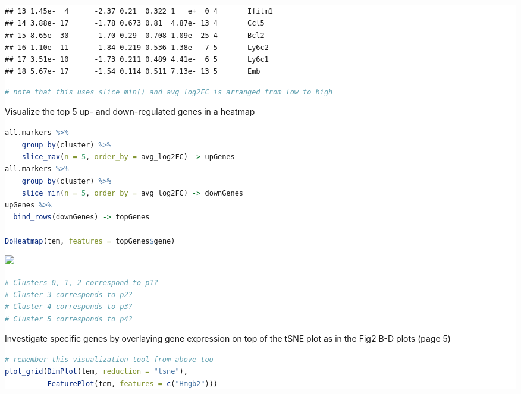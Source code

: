     ## 13 1.45e-  4      -2.37 0.21  0.322 1   e+  0 4       Ifitm1   
    ## 14 3.88e- 17      -1.78 0.673 0.81  4.87e- 13 4       Ccl5     
    ## 15 8.65e- 30      -1.70 0.29  0.708 1.09e- 25 4       Bcl2     
    ## 16 1.10e- 11      -1.84 0.219 0.536 1.38e-  7 5       Ly6c2    
    ## 17 3.51e- 10      -1.73 0.211 0.489 4.41e-  6 5       Ly6c1    
    ## 18 5.67e- 17      -1.54 0.114 0.511 7.13e- 13 5       Emb

``` r
# note that this uses slice_min() and avg_log2FC is arranged from low to high
```

Visualize the top 5 up- and down-regulated genes in a heatmap

``` r
all.markers %>%
    group_by(cluster) %>%
    slice_max(n = 5, order_by = avg_log2FC) -> upGenes
all.markers %>%
    group_by(cluster) %>%
    slice_min(n = 5, order_by = avg_log2FC) -> downGenes
upGenes %>%
  bind_rows(downGenes) -> topGenes

DoHeatmap(tem, features = topGenes$gene)
```

![](5_de_files/figure-markdown_github/unnamed-chunk-9-1.png)

``` r
# Clusters 0, 1, 2 correspond to p1?
# Cluster 3 corresponds to p2?
# Cluster 4 corresponds to p3?
# Cluster 5 corresponds to p4?
```

Investigate specific genes by overlaying gene expression on top of the
tSNE plot as in the Fig2 B-D plots (page 5)

``` r
# remember this visualization tool from above too
plot_grid(DimPlot(tem, reduction = "tsne"),
          FeaturePlot(tem, features = c("Hmgb2")))
```
